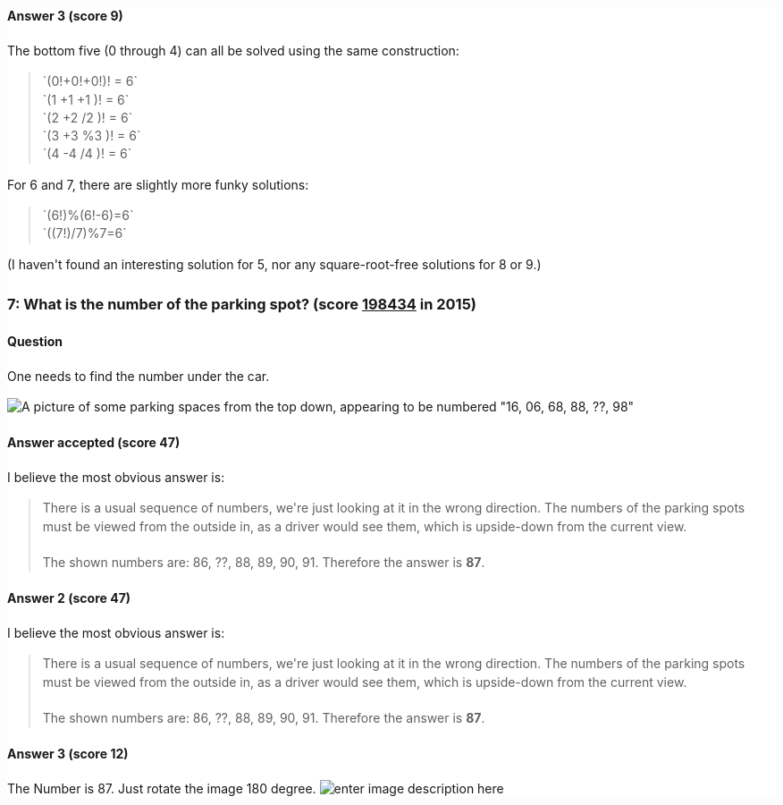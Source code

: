 #### Answer 3 (score 9)
The bottom five (0 through 4) can all be solved using the same construction:  

<blockquote class="spoiler">
  <p>     `(0!+0!+0!)! = 6`<br>
     `(1 +1 +1 )! = 6`<br>
     `(2 +2 /2 )! = 6`<br>
     `(3 +3 %3 )! = 6`<br>
     `(4 -4 /4 )! = 6`  </p>
</blockquote>

For 6 and 7, there are slightly more funky solutions:  

<blockquote class="spoiler">
  <p>     `(6!)%(6!-6)=6`<br>
     `((7!)/7)%7=6`  </p>
</blockquote>

(I haven't found an interesting solution for 5, nor any square-root-free solutions for 8 or 9.)  

</b> </em> </i> </small> </strong> </sub> </sup>

### 7: What is the number of the parking spot? (score [198434](https://stackoverflow.com/q/1797) in 2015)

#### Question
One needs to find the number under the car.  

<img src="https://i.stack.imgur.com/CT56W.jpg" alt="A picture of some parking spaces from the top down, appearing to be numbered &quot;16, 06, 68, 88, ??, 98&quot;">  

#### Answer accepted (score 47)
I believe the most obvious answer is:  

<blockquote class="spoiler">
  <p> There is a usual sequence of numbers, we're just looking at it in the wrong direction. The numbers of the parking spots must be viewed from the outside in, as a driver would see them, which is upside-down from the current view.<br /> <br />
 The shown numbers are: 86, ??, 88, 89, 90, 91. Therefore the answer is <strong>87</strong>.</p>
</blockquote>

#### Answer 2 (score 47)
I believe the most obvious answer is:  

<blockquote class="spoiler">
  <p> There is a usual sequence of numbers, we're just looking at it in the wrong direction. The numbers of the parking spots must be viewed from the outside in, as a driver would see them, which is upside-down from the current view.<br /> <br />
 The shown numbers are: 86, ??, 88, 89, 90, 91. Therefore the answer is <strong>87</strong>.</p>
</blockquote>

#### Answer 3 (score 12)
<p>The Number is 87. Just rotate the image 180 degree.
<img src="https://i.stack.imgur.com/dJC2c.jpg" alt="enter image description here"></p>
